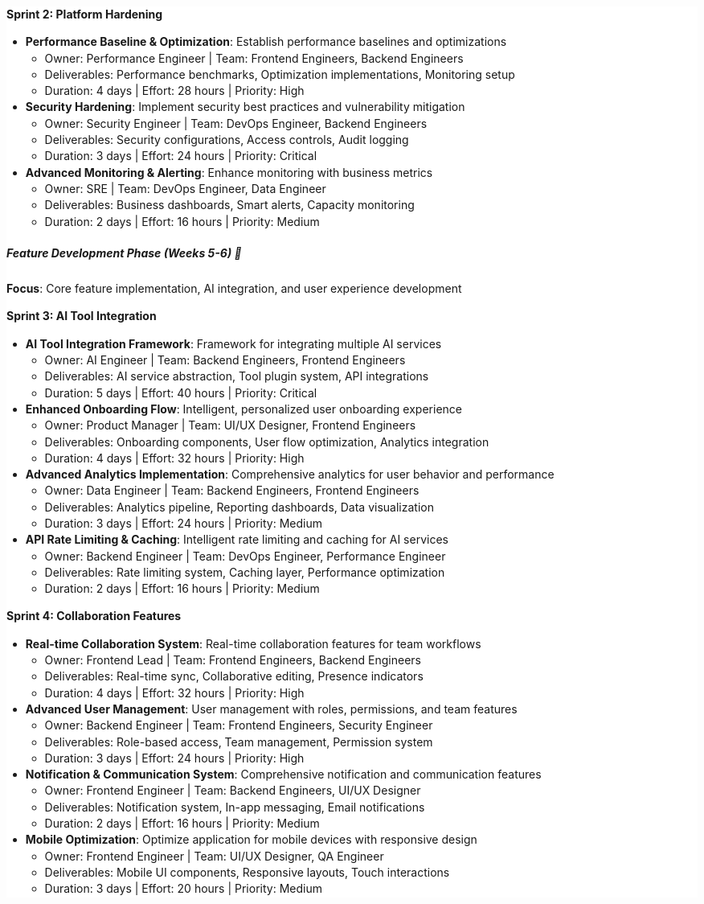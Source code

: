 **Sprint 2: Platform Hardening**
- **Performance Baseline & Optimization**: Establish performance baselines and optimizations
  - Owner: Performance Engineer | Team: Frontend Engineers, Backend Engineers
  - Deliverables: Performance benchmarks, Optimization implementations, Monitoring setup
  - Duration: 4 days | Effort: 28 hours | Priority: High
- **Security Hardening**: Implement security best practices and vulnerability mitigation
  - Owner: Security Engineer | Team: DevOps Engineer, Backend Engineers
  - Deliverables: Security configurations, Access controls, Audit logging
  - Duration: 3 days | Effort: 24 hours | Priority: Critical
- **Advanced Monitoring & Alerting**: Enhance monitoring with business metrics
  - Owner: SRE | Team: DevOps Engineer, Data Engineer
  - Deliverables: Business dashboards, Smart alerts, Capacity monitoring
  - Duration: 2 days | Effort: 16 hours | Priority: Medium

##### **Feature Development Phase (Weeks 5-6)** 🚀
**Focus**: Core feature implementation, AI integration, and user experience development

**Sprint 3: AI Tool Integration**
- **AI Tool Integration Framework**: Framework for integrating multiple AI services
  - Owner: AI Engineer | Team: Backend Engineers, Frontend Engineers
  - Deliverables: AI service abstraction, Tool plugin system, API integrations
  - Duration: 5 days | Effort: 40 hours | Priority: Critical
- **Enhanced Onboarding Flow**: Intelligent, personalized user onboarding experience
  - Owner: Product Manager | Team: UI/UX Designer, Frontend Engineers
  - Deliverables: Onboarding components, User flow optimization, Analytics integration
  - Duration: 4 days | Effort: 32 hours | Priority: High
- **Advanced Analytics Implementation**: Comprehensive analytics for user behavior and performance
  - Owner: Data Engineer | Team: Backend Engineers, Frontend Engineers
  - Deliverables: Analytics pipeline, Reporting dashboards, Data visualization
  - Duration: 3 days | Effort: 24 hours | Priority: Medium
- **API Rate Limiting & Caching**: Intelligent rate limiting and caching for AI services
  - Owner: Backend Engineer | Team: DevOps Engineer, Performance Engineer
  - Deliverables: Rate limiting system, Caching layer, Performance optimization
  - Duration: 2 days | Effort: 16 hours | Priority: Medium

**Sprint 4: Collaboration Features**
- **Real-time Collaboration System**: Real-time collaboration features for team workflows
  - Owner: Frontend Lead | Team: Frontend Engineers, Backend Engineers
  - Deliverables: Real-time sync, Collaborative editing, Presence indicators
  - Duration: 4 days | Effort: 32 hours | Priority: High
- **Advanced User Management**: User management with roles, permissions, and team features
  - Owner: Backend Engineer | Team: Frontend Engineers, Security Engineer
  - Deliverables: Role-based access, Team management, Permission system
  - Duration: 3 days | Effort: 24 hours | Priority: High
- **Notification & Communication System**: Comprehensive notification and communication features
  - Owner: Frontend Engineer | Team: Backend Engineers, UI/UX Designer
  - Deliverables: Notification system, In-app messaging, Email notifications
  - Duration: 2 days | Effort: 16 hours | Priority: Medium
- **Mobile Optimization**: Optimize application for mobile devices with responsive design
  - Owner: Frontend Engineer | Team: UI/UX Designer, QA Engineer
  - Deliverables: Mobile UI components, Responsive layouts, Touch interactions
  - Duration: 3 days | Effort: 20 hours | Priority: Medium
